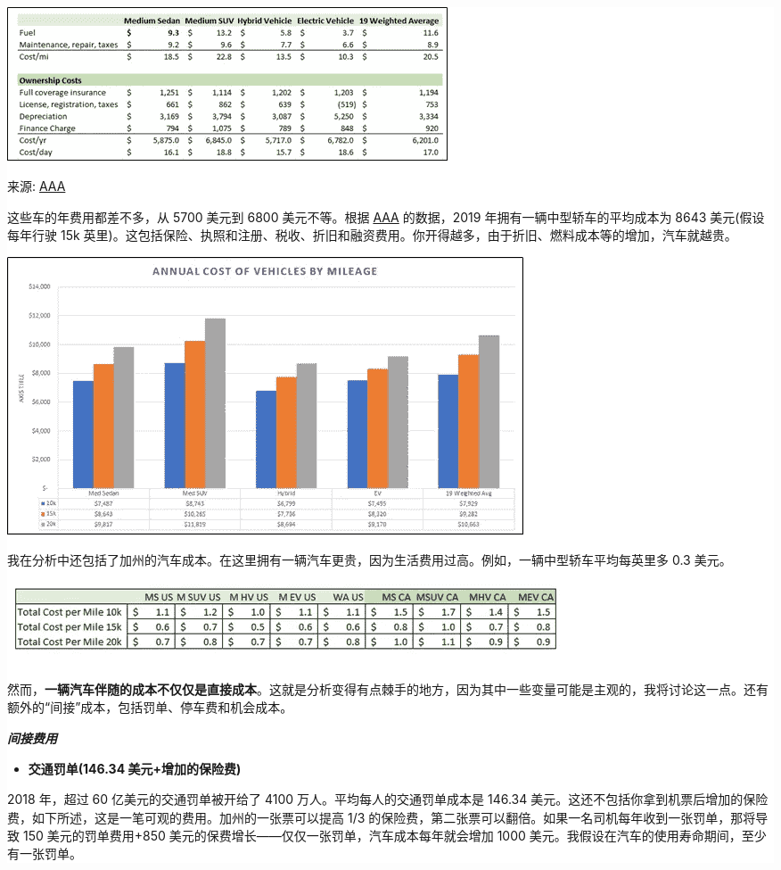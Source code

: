 ![](img/429ab20944b56dd92c664bee423fae5b.png)

来源: [AAA](https://www.aaa.com/AAA/common/AAR/files/AAA-Your-Driving-Costs.pdf)

这些车的年费用都差不多，从 5700 美元到 6800 美元不等。根据 [AAA](https://www.aaa.com/AAA/common/AAR/files/AAA-Your-Driving-Costs.pdf) 的数据，2019 年拥有一辆中型轿车的平均成本为 8643 美元(假设每年行驶 15k 英里)。这包括保险、执照和注册、税收、折旧和融资费用。你开得越多，由于折旧、燃料成本等的增加，汽车就越贵。

![](img/f2eb6014a1cf2fad48baace4baa7a590.png)

我在分析中还包括了加州的汽车成本。在这里拥有一辆汽车更贵，因为生活费用过高。例如，一辆中型轿车平均每英里多 0.3 美元。

![](img/a0fc2d50d49f49e9dbf85ad204a84263.png)

然而，**一辆汽车伴随的成本不仅仅是直接成本**。这就是分析变得有点棘手的地方，因为其中一些变量可能是主观的，我将讨论这一点。还有额外的“间接”成本，包括罚单、停车费和机会成本。

***间接费用***

*   **交通罚单(146.34 美元+增加的保险费)**

2018 年，超过 60 亿美元的交通罚单被开给了 4100 万人。平均每人的交通罚单成本是 146.34 美元。这还不包括你拿到机票后增加的保险费，如下所述，这是一笔可观的费用。加州的一张票可以提高 1/3 的保险费，第二张票可以翻倍。如果一名司机每年收到一张罚单，那将导致 150 美元的罚单费用+850 美元的保费增长——仅仅一张罚单，汽车成本每年就会增加 1000 美元。我假设在汽车的使用寿命期间，至少有一张罚单。
